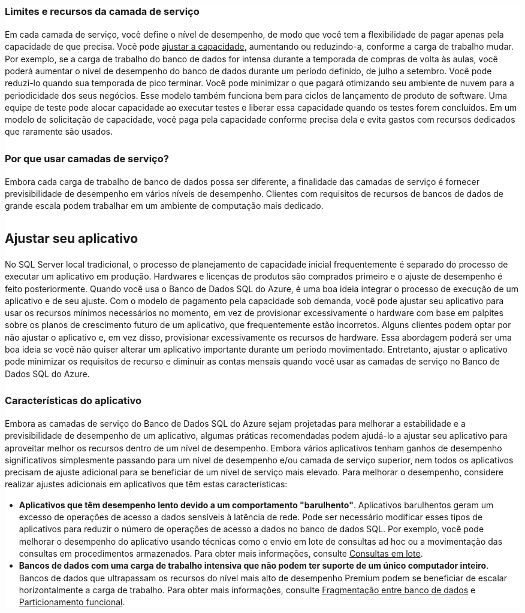 ### <a name="service-tier-capabilities-and-limits"></a>Limites e recursos da camada de serviço

Em cada camada de serviço, você define o nível de desempenho, de modo que você tem a flexibilidade de pagar apenas pela capacidade de que precisa. Você pode [ajustar a capacidade](sql-database-service-tiers-dtu.md), aumentando ou reduzindo-a, conforme a carga de trabalho mudar. Por exemplo, se a carga de trabalho do banco de dados for intensa durante a temporada de compras de volta às aulas, você poderá aumentar o nível de desempenho do banco de dados durante um período definido, de julho a setembro. Você pode reduzi-lo quando sua temporada de pico terminar. Você pode minimizar o que pagará otimizando seu ambiente de nuvem para a periodicidade dos seus negócios. Esse modelo também funciona bem para ciclos de lançamento de produto de software. Uma equipe de teste pode alocar capacidade ao executar testes e liberar essa capacidade quando os testes forem concluídos. Em um modelo de solicitação de capacidade, você paga pela capacidade conforme precisa dela e evita gastos com recursos dedicados que raramente são usados.

### <a name="why-service-tiers"></a>Por que usar camadas de serviço?
Embora cada carga de trabalho de banco de dados possa ser diferente, a finalidade das camadas de serviço é fornecer previsibilidade de desempenho em vários níveis de desempenho. Clientes com requisitos de recursos de bancos de dados de grande escala podem trabalhar em um ambiente de computação mais dedicado.

## <a name="tune-your-application"></a>Ajustar seu aplicativo
No SQL Server local tradicional, o processo de planejamento de capacidade inicial frequentemente é separado do processo de executar um aplicativo em produção. Hardwares e licenças de produtos são comprados primeiro e o ajuste de desempenho é feito posteriormente. Quando você usa o Banco de Dados SQL do Azure, é uma boa ideia integrar o processo de execução de um aplicativo e de seu ajuste. Com o modelo de pagamento pela capacidade sob demanda, você pode ajustar seu aplicativo para usar os recursos mínimos necessários no momento, em vez de provisionar excessivamente o hardware com base em palpites sobre os planos de crescimento futuro de um aplicativo, que frequentemente estão incorretos. Alguns clientes podem optar por não ajustar o aplicativo e, em vez disso, provisionar excessivamente os recursos de hardware. Essa abordagem poderá ser uma boa ideia se você não quiser alterar um aplicativo importante durante um período movimentado. Entretanto, ajustar o aplicativo pode minimizar os requisitos de recurso e diminuir as contas mensais quando você usar as camadas de serviço no Banco de Dados SQL do Azure.

### <a name="application-characteristics"></a>Características do aplicativo
Embora as camadas de serviço do Banco de Dados SQL do Azure sejam projetadas para melhorar a estabilidade e a previsibilidade de desempenho de um aplicativo, algumas práticas recomendadas podem ajudá-lo a ajustar seu aplicativo para aproveitar melhor os recursos dentro de um nível de desempenho. Embora vários aplicativos tenham ganhos de desempenho significativos simplesmente passando para um nível de desempenho e/ou camada de serviço superior, nem todos os aplicativos precisam de ajuste adicional para se beneficiar de um nível de serviço mais elevado. Para melhorar o desempenho, considere realizar ajustes adicionais em aplicativos que têm estas características:

* **Aplicativos que têm desempenho lento devido a um comportamento "barulhento"**. Aplicativos barulhentos geram um excesso de operações de acesso a dados sensíveis à latência de rede. Pode ser necessário modificar esses tipos de aplicativos para reduzir o número de operações de acesso a dados no banco de dados SQL. Por exemplo, você pode melhorar o desempenho do aplicativo usando técnicas como o envio em lote de consultas ad hoc ou a movimentação das consultas em procedimentos armazenados. Para obter mais informações, consulte [Consultas em lote](#batch-queries).
* **Bancos de dados com uma carga de trabalho intensiva que não podem ter suporte de um único computador inteiro**. Bancos de dados que ultrapassam os recursos do nível mais alto de desempenho Premium podem se beneficiar de escalar horizontalmente a carga de trabalho. Para obter mais informações, consulte [Fragmentação entre banco de dados](#cross-database-sharding) e [Particionamento funcional](#functional-partitioning).